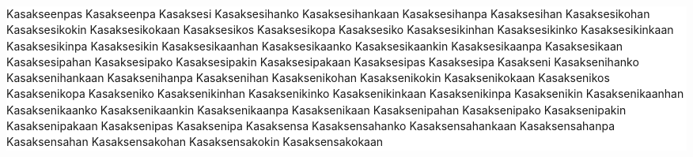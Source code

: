 Kasakseenpas
Kasakseenpa
Kasaksesi
Kasaksesihanko
Kasaksesihankaan
Kasaksesihanpa
Kasaksesihan
Kasaksesikohan
Kasaksesikokin
Kasaksesikokaan
Kasaksesikos
Kasaksesikopa
Kasaksesiko
Kasaksesikinhan
Kasaksesikinko
Kasaksesikinkaan
Kasaksesikinpa
Kasaksesikin
Kasaksesikaanhan
Kasaksesikaanko
Kasaksesikaankin
Kasaksesikaanpa
Kasaksesikaan
Kasaksesipahan
Kasaksesipako
Kasaksesipakin
Kasaksesipakaan
Kasaksesipas
Kasaksesipa
Kasakseni
Kasaksenihanko
Kasaksenihankaan
Kasaksenihanpa
Kasaksenihan
Kasaksenikohan
Kasaksenikokin
Kasaksenikokaan
Kasaksenikos
Kasaksenikopa
Kasakseniko
Kasaksenikinhan
Kasaksenikinko
Kasaksenikinkaan
Kasaksenikinpa
Kasaksenikin
Kasaksenikaanhan
Kasaksenikaanko
Kasaksenikaankin
Kasaksenikaanpa
Kasaksenikaan
Kasaksenipahan
Kasaksenipako
Kasaksenipakin
Kasaksenipakaan
Kasaksenipas
Kasaksenipa
Kasaksensa
Kasaksensahanko
Kasaksensahankaan
Kasaksensahanpa
Kasaksensahan
Kasaksensakohan
Kasaksensakokin
Kasaksensakokaan